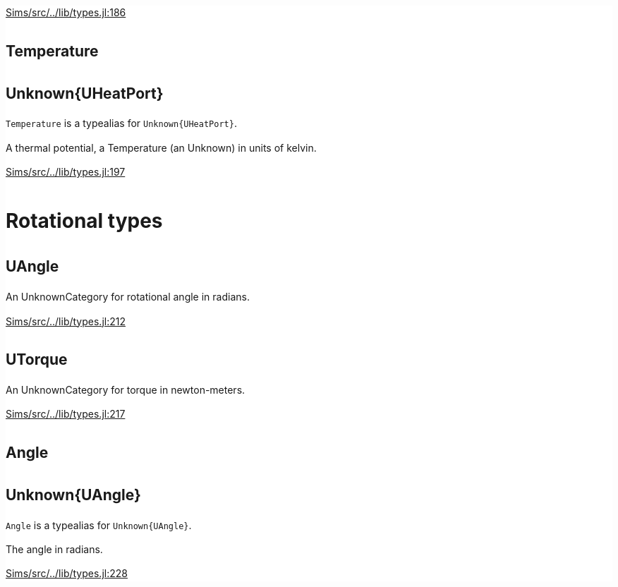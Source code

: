 [Sims/src/../lib/types.jl:186](https://github.com/tshort/Sims.jl/tree/d39a15c1969c6fad87a4a7ab7f25088963690512/src/../lib/types.jl#L186)




## Temperature




## Unknown{UHeatPort}

`Temperature` is a typealias for `Unknown{UHeatPort}`.

A thermal potential, a Temperature (an Unknown) in units of kelvin.

[Sims/src/../lib/types.jl:197](https://github.com/tshort/Sims.jl/tree/d39a15c1969c6fad87a4a7ab7f25088963690512/src/../lib/types.jl#L197)




# Rotational types




## UAngle

An UnknownCategory for rotational angle in radians.

[Sims/src/../lib/types.jl:212](https://github.com/tshort/Sims.jl/tree/d39a15c1969c6fad87a4a7ab7f25088963690512/src/../lib/types.jl#L212)



## UTorque

An UnknownCategory for torque in newton-meters.

[Sims/src/../lib/types.jl:217](https://github.com/tshort/Sims.jl/tree/d39a15c1969c6fad87a4a7ab7f25088963690512/src/../lib/types.jl#L217)




## Angle




## Unknown{UAngle}

`Angle` is a typealias for `Unknown{UAngle}`.

The angle in radians.

[Sims/src/../lib/types.jl:228](https://github.com/tshort/Sims.jl/tree/d39a15c1969c6fad87a4a7ab7f25088963690512/src/../lib/types.jl#L228)
